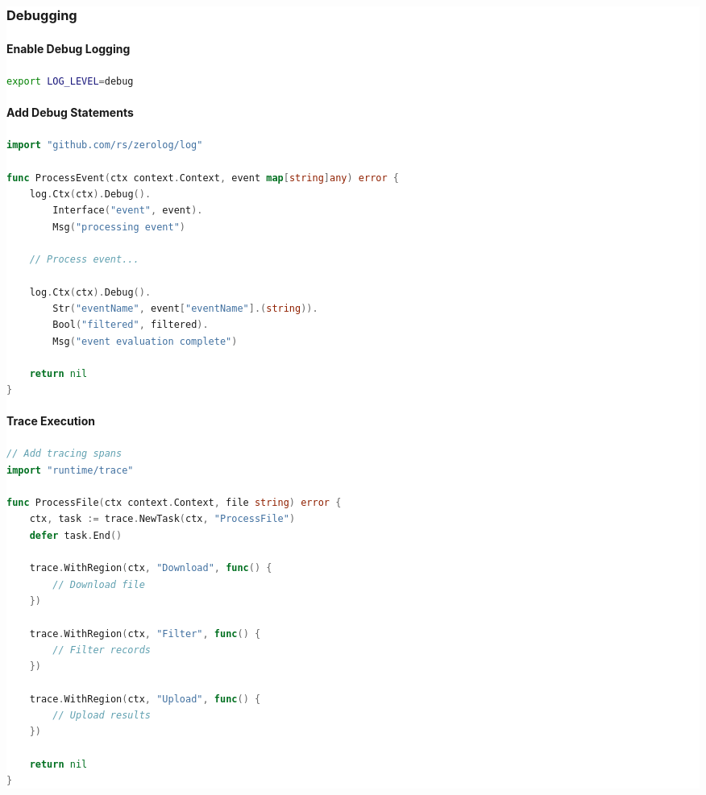 ### Debugging

#### Enable Debug Logging

```bash
export LOG_LEVEL=debug
```

#### Add Debug Statements

```go
import "github.com/rs/zerolog/log"

func ProcessEvent(ctx context.Context, event map[string]any) error {
    log.Ctx(ctx).Debug().
        Interface("event", event).
        Msg("processing event")
    
    // Process event...
    
    log.Ctx(ctx).Debug().
        Str("eventName", event["eventName"].(string)).
        Bool("filtered", filtered).
        Msg("event evaluation complete")
    
    return nil
}
```

#### Trace Execution

```go
// Add tracing spans
import "runtime/trace"

func ProcessFile(ctx context.Context, file string) error {
    ctx, task := trace.NewTask(ctx, "ProcessFile")
    defer task.End()
    
    trace.WithRegion(ctx, "Download", func() {
        // Download file
    })
    
    trace.WithRegion(ctx, "Filter", func() {
        // Filter records
    })
    
    trace.WithRegion(ctx, "Upload", func() {
        // Upload results
    })
    
    return nil
}
```
